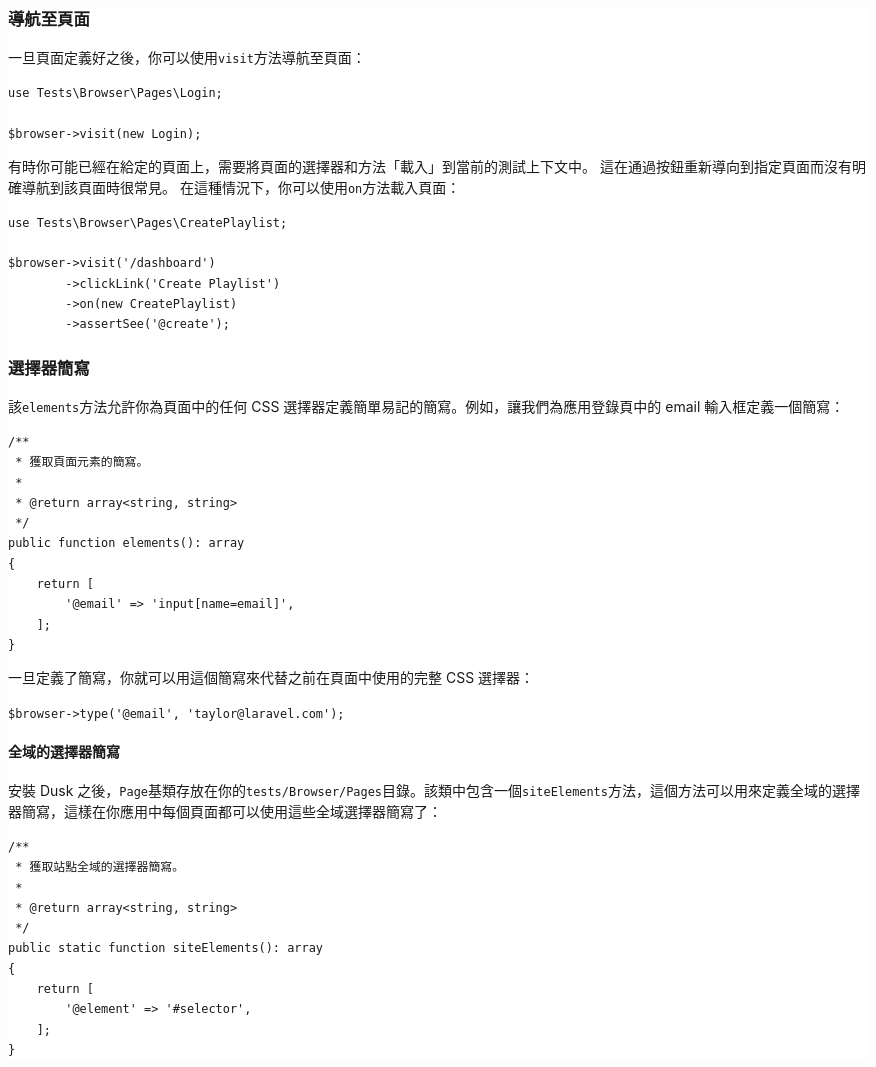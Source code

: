 <a name="navigating-to-pages"></a>
### 導航至頁面

一旦頁面定義好之後，你可以使用`visit`方法導航至頁面：

    use Tests\Browser\Pages\Login;

    $browser->visit(new Login);

有時你可能已經在給定的頁面上，需要將頁面的選擇器和方法「載入」到當前的測試上下文中。 這在通過按鈕重新導向到指定頁面而沒有明確導航到該頁面時很常見。 在這種情況下，你可以使用`on`方法載入頁面：

    use Tests\Browser\Pages\CreatePlaylist;

    $browser->visit('/dashboard')
            ->clickLink('Create Playlist')
            ->on(new CreatePlaylist)
            ->assertSee('@create');

<a name="shorthand-selectors"></a>
### 選擇器簡寫

該`elements`方法允許你為頁面中的任何 CSS 選擇器定義簡單易記的簡寫。例如，讓我們為應用登錄頁中的 email 輸入框定義一個簡寫：

    /**
     * 獲取頁面元素的簡寫。
     *
     * @return array<string, string>
     */
    public function elements(): array
    {
        return [
            '@email' => 'input[name=email]',
        ];
    }

一旦定義了簡寫，你就可以用這個簡寫來代替之前在頁面中使用的完整 CSS 選擇器：

    $browser->type('@email', 'taylor@laravel.com');

<a name="global-shorthand-selectors"></a>
#### 全域的選擇器簡寫

安裝 Dusk 之後，`Page`基類存放在你的`tests/Browser/Pages`目錄。該類中包含一個`siteElements`方法，這個方法可以用來定義全域的選擇器簡寫，這樣在你應用中每個頁面都可以使用這些全域選擇器簡寫了：

    /**
     * 獲取站點全域的選擇器簡寫。
     *
     * @return array<string, string>
     */
    public static function siteElements(): array
    {
        return [
            '@element' => '#selector',
        ];
    }
